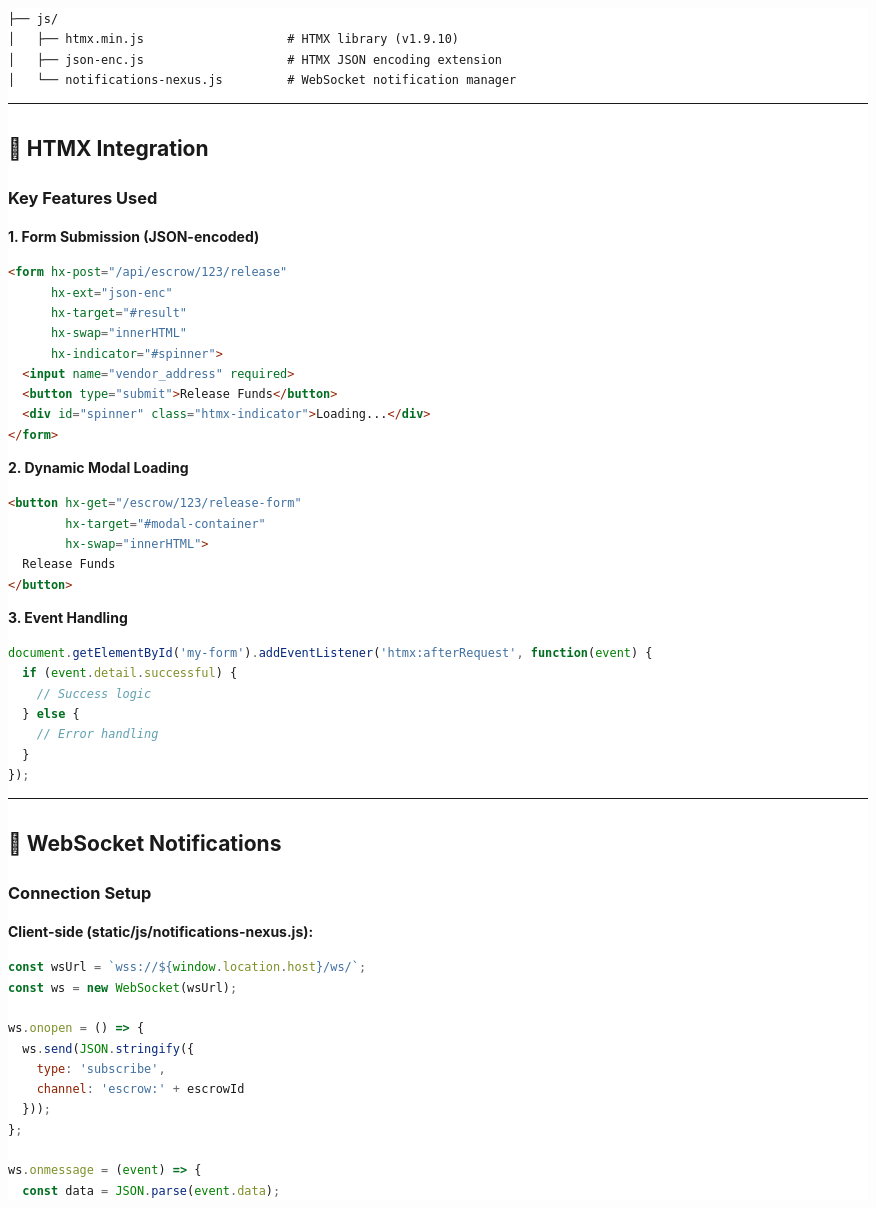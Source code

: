 ```
├── js/
│   ├── htmx.min.js                    # HTMX library (v1.9.10)
│   ├── json-enc.js                    # HTMX JSON encoding extension
│   └── notifications-nexus.js         # WebSocket notification manager
```

---

## 🚀 HTMX Integration

### Key Features Used

**1. Form Submission (JSON-encoded)**
```html
<form hx-post="/api/escrow/123/release"
      hx-ext="json-enc"
      hx-target="#result"
      hx-swap="innerHTML"
      hx-indicator="#spinner">
  <input name="vendor_address" required>
  <button type="submit">Release Funds</button>
  <div id="spinner" class="htmx-indicator">Loading...</div>
</form>
```

**2. Dynamic Modal Loading**
```html
<button hx-get="/escrow/123/release-form"
        hx-target="#modal-container"
        hx-swap="innerHTML">
  Release Funds
</button>
```

**3. Event Handling**
```javascript
document.getElementById('my-form').addEventListener('htmx:afterRequest', function(event) {
  if (event.detail.successful) {
    // Success logic
  } else {
    // Error handling
  }
});
```

---

## 🔌 WebSocket Notifications

### Connection Setup

**Client-side (static/js/notifications-nexus.js):**
```javascript
const wsUrl = `wss://${window.location.host}/ws/`;
const ws = new WebSocket(wsUrl);

ws.onopen = () => {
  ws.send(JSON.stringify({
    type: 'subscribe',
    channel: 'escrow:' + escrowId
  }));
};

ws.onmessage = (event) => {
  const data = JSON.parse(event.data);
```